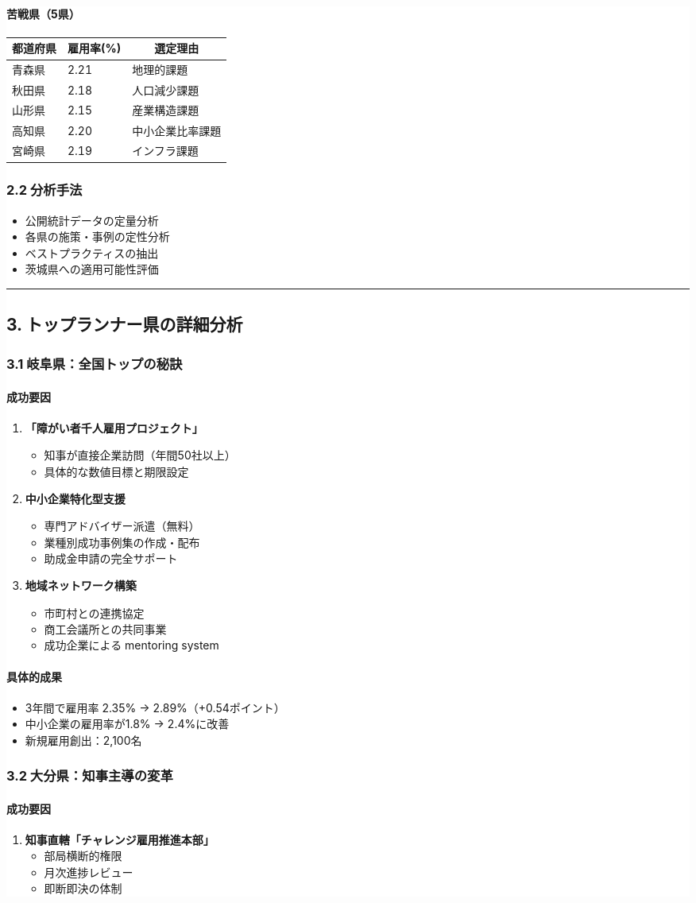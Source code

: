 #### 苦戦県（5県）
| 都道府県 | 雇用率(%) | 選定理由 |
|---------|-----------|----------|
| 青森県 | 2.21 | 地理的課題 |
| 秋田県 | 2.18 | 人口減少課題 |
| 山形県 | 2.15 | 産業構造課題 |
| 高知県 | 2.20 | 中小企業比率課題 |
| 宮崎県 | 2.19 | インフラ課題 |

### 2.2 分析手法
- 公開統計データの定量分析
- 各県の施策・事例の定性分析
- ベストプラクティスの抽出
- 茨城県への適用可能性評価

---

## 3. トップランナー県の詳細分析

### 3.1 岐阜県：全国トップの秘訣

#### 成功要因
1. **「障がい者千人雇用プロジェクト」**
   - 知事が直接企業訪問（年間50社以上）
   - 具体的な数値目標と期限設定

2. **中小企業特化型支援**
   - 専門アドバイザー派遣（無料）
   - 業種別成功事例集の作成・配布
   - 助成金申請の完全サポート

3. **地域ネットワーク構築**
   - 市町村との連携協定
   - 商工会議所との共同事業
   - 成功企業による mentoring system

#### 具体的成果
- 3年間で雇用率 2.35% → 2.89%（+0.54ポイント）
- 中小企業の雇用率が1.8% → 2.4%に改善
- 新規雇用創出：2,100名

### 3.2 大分県：知事主導の変革

#### 成功要因
1. **知事直轄「チャレンジ雇用推進本部」**
   - 部局横断的権限
   - 月次進捗レビュー
   - 即断即決の体制
